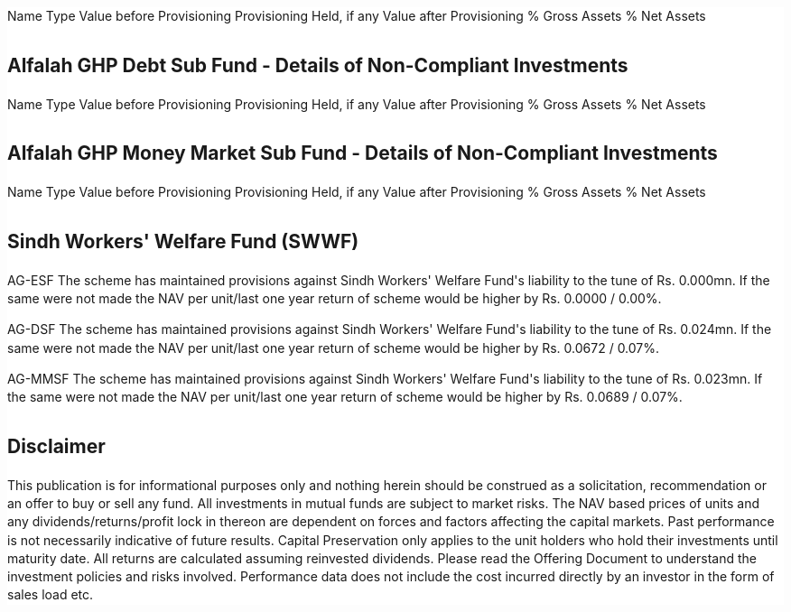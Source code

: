 Name
Type
Value before Provisioning
Provisioning Held, if any
Value after Provisioning
% Gross Assets
% Net Assets

## Alfalah GHP Debt Sub Fund - Details of Non-Compliant Investments

Name
Type
Value before Provisioning
Provisioning Held, if any
Value after Provisioning
% Gross Assets
% Net Assets

## Alfalah GHP Money Market Sub Fund - Details of Non-Compliant Investments

Name
Type
Value before Provisioning
Provisioning Held, if any
Value after Provisioning
% Gross Assets
% Net Assets

## Sindh Workers' Welfare Fund (SWWF)

AG-ESF The scheme has maintained provisions against Sindh Workers' Welfare Fund's liability to the tune of Rs. 0.000mn. If the same were not made the NAV per unit/last one year return of scheme would be higher by Rs. 0.0000 / 0.00%.

AG-DSF The scheme has maintained provisions against Sindh Workers' Welfare Fund's liability to the tune of Rs. 0.024mn. If the same were not made the NAV per unit/last one year return of scheme would be higher by Rs. 0.0672 / 0.07%.

AG-MMSF The scheme has maintained provisions against Sindh Workers' Welfare Fund's liability to the tune of Rs. 0.023mn. If the same were not made the NAV per unit/last one year return of scheme would be higher by Rs. 0.0689 / 0.07%.

## Disclaimer

This publication is for informational purposes only and nothing herein should be construed as a solicitation, recommendation or an offer to buy or sell any fund. All investments in mutual funds are subject to market risks. The NAV based prices of units and any dividends/returns/profit lock in thereon are dependent on forces and factors affecting the capital markets. Past performance is not necessarily indicative of future results. Capital Preservation only applies to the unit holders who hold their investments until maturity date. All returns are calculated assuming reinvested dividends. Please read the Offering Document to understand the investment policies and risks involved. Performance data does not include the cost incurred directly by an investor in the form of sales load etc.
